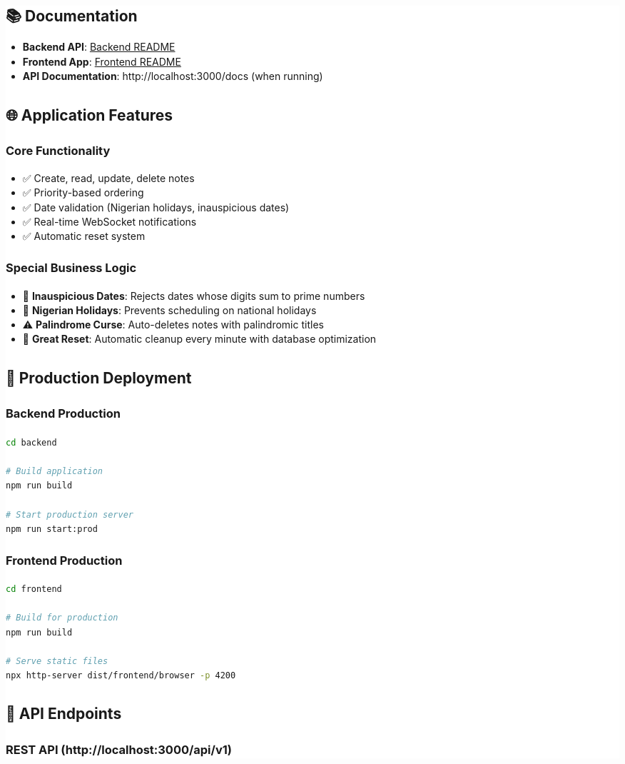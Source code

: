## 📚 Documentation

- **Backend API**: [Backend README](backend/README.md)
- **Frontend App**: [Frontend README](frontend/README.md)
- **API Documentation**: http://localhost:3000/docs (when running)

## 🌐 Application Features

### Core Functionality
- ✅ Create, read, update, delete notes
- ✅ Priority-based ordering
- ✅ Date validation (Nigerian holidays, inauspicious dates)
- ✅ Real-time WebSocket notifications
- ✅ Automatic reset system

### Special Business Logic
- 🚫 **Inauspicious Dates**: Rejects dates whose digits sum to prime numbers
- 🚫 **Nigerian Holidays**: Prevents scheduling on national holidays
- ⚠️ **Palindrome Curse**: Auto-deletes notes with palindromic titles
- 🔄 **Great Reset**: Automatic cleanup every minute with database optimization

## 🚀 Production Deployment

### Backend Production

```bash
cd backend

# Build application
npm run build

# Start production server
npm run start:prod
```

### Frontend Production

```bash
cd frontend

# Build for production
npm run build

# Serve static files
npx http-server dist/frontend/browser -p 4200
```

## 📝 API Endpoints

### REST API (http://localhost:3000/api/v1)
